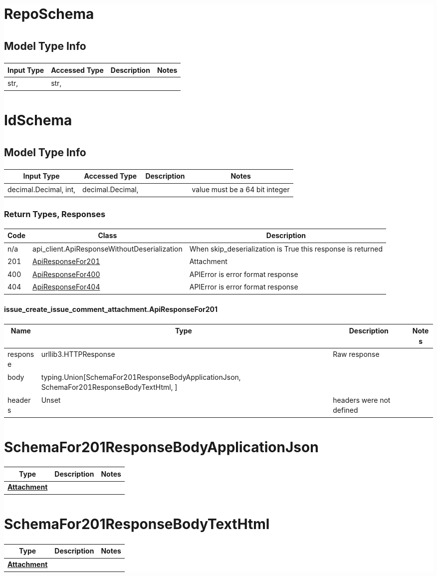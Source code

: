 # RepoSchema

## Model Type Info
Input Type | Accessed Type | Description | Notes
------------ | ------------- | ------------- | -------------
str,  | str,  |  | 

# IdSchema

## Model Type Info
Input Type | Accessed Type | Description | Notes
------------ | ------------- | ------------- | -------------
decimal.Decimal, int,  | decimal.Decimal,  |  | value must be a 64 bit integer

### Return Types, Responses

Code | Class | Description
------------- | ------------- | -------------
n/a | api_client.ApiResponseWithoutDeserialization | When skip_deserialization is True this response is returned
201 | [ApiResponseFor201](#issue_create_issue_comment_attachment.ApiResponseFor201) | Attachment
400 | [ApiResponseFor400](#issue_create_issue_comment_attachment.ApiResponseFor400) | APIError is error format response
404 | [ApiResponseFor404](#issue_create_issue_comment_attachment.ApiResponseFor404) | APIError is error format response

#### issue_create_issue_comment_attachment.ApiResponseFor201
Name | Type | Description  | Notes
------------- | ------------- | ------------- | -------------
response | urllib3.HTTPResponse | Raw response |
body | typing.Union[SchemaFor201ResponseBodyApplicationJson, SchemaFor201ResponseBodyTextHtml, ] |  |
headers | Unset | headers were not defined |

# SchemaFor201ResponseBodyApplicationJson
Type | Description  | Notes
------------- | ------------- | -------------
[**Attachment**](../../models/Attachment.md) |  | 


# SchemaFor201ResponseBodyTextHtml
Type | Description  | Notes
------------- | ------------- | -------------
[**Attachment**](../../models/Attachment.md) |  | 
